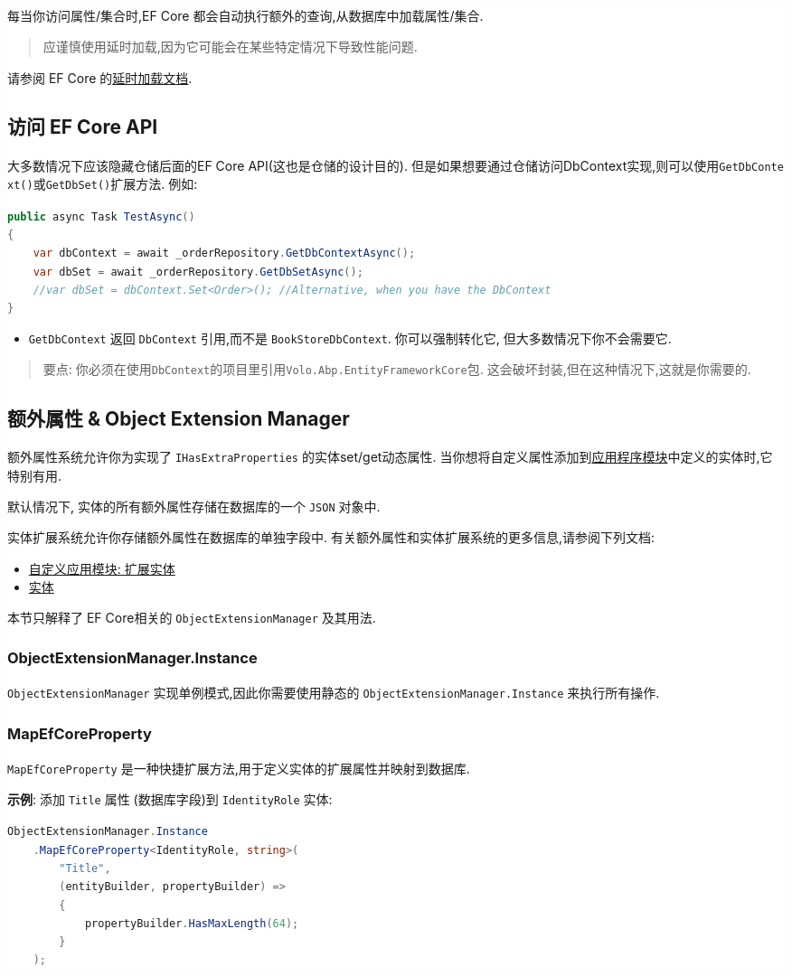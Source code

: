 每当你访问属性/集合时,EF Core 都会自动执行额外的查询,从数据库中加载属性/集合.

> 应谨慎使用延时加载,因为它可能会在某些特定情况下导致性能问题.

请参阅 EF Core 的[延时加载文档](https://docs.microsoft.com/zh-cn/ef/core/querying/related-data/lazy).

## 访问 EF Core API

大多数情况下应该隐藏仓储后面的EF Core API(这也是仓储的设计目的). 但是如果想要通过仓储访问DbContext实现,则可以使用`GetDbContext()`或`GetDbSet()`扩展方法. 例如:

````csharp
public async Task TestAsync()
{
    var dbContext = await _orderRepository.GetDbContextAsync();
    var dbSet = await _orderRepository.GetDbSetAsync();
    //var dbSet = dbContext.Set<Order>(); //Alternative, when you have the DbContext
}
````

* `GetDbContext` 返回 `DbContext` 引用,而不是 `BookStoreDbContext`. 你可以强制转化它, 但大多数情况下你不会需要它.

> 要点: 你必须在使用`DbContext`的项目里引用`Volo.Abp.EntityFrameworkCore`包. 这会破坏封装,但在这种情况下,这就是你需要的.

## 额外属性 & Object Extension Manager

额外属性系统允许你为实现了 `IHasExtraProperties` 的实体set/get动态属性. 当你想将自定义属性添加到[应用程序模块](Modules/Index.md)中定义的实体时,它特别有用.

默认情况下, 实体的所有额外属性存储在数据库的一个 `JSON` 对象中.

实体扩展系统允许你存储额外属性在数据库的单独字段中. 有关额外属性和实体扩展系统的更多信息,请参阅下列文档:

* [自定义应用模块: 扩展实体](Customizing-Application-Modules-Extending-Entities.md)
* [实体](Entities.md)

本节只解释了 EF Core相关的 `ObjectExtensionManager` 及其用法.

### ObjectExtensionManager.Instance

`ObjectExtensionManager` 实现单例模式,因此你需要使用静态的 `ObjectExtensionManager.Instance` 来执行所有操作.

### MapEfCoreProperty

`MapEfCoreProperty` 是一种快捷扩展方法,用于定义实体的扩展属性并映射到数据库.

**示例**: 添加 `Title` 属性 (数据库字段)到 `IdentityRole` 实体:

````csharp
ObjectExtensionManager.Instance
    .MapEfCoreProperty<IdentityRole, string>(
        "Title",
        (entityBuilder, propertyBuilder) =>
        {
            propertyBuilder.HasMaxLength(64);
        }
    );
````
